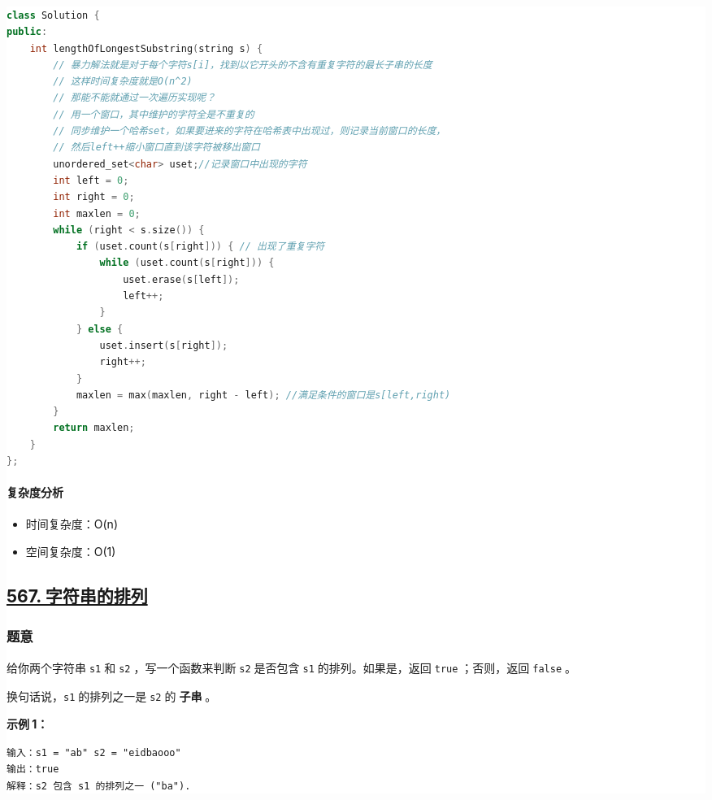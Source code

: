```c++
class Solution {
public:
    int lengthOfLongestSubstring(string s) {
        // 暴力解法就是对于每个字符s[i]，找到以它开头的不含有重复字符的最长子串的长度
        // 这样时间复杂度就是O(n^2)
        // 那能不能就通过一次遍历实现呢？
        // 用一个窗口，其中维护的字符全是不重复的
        // 同步维护一个哈希set，如果要进来的字符在哈希表中出现过，则记录当前窗口的长度，
        // 然后left++缩小窗口直到该字符被移出窗口
        unordered_set<char> uset;//记录窗口中出现的字符
        int left = 0;
        int right = 0;
        int maxlen = 0;
        while (right < s.size()) {
            if (uset.count(s[right])) { // 出现了重复字符
                while (uset.count(s[right])) {
                    uset.erase(s[left]);
                    left++;
                }
            } else {
                uset.insert(s[right]);
                right++;
            }
            maxlen = max(maxlen, right - left); //满足条件的窗口是s[left,right)
        }
        return maxlen;
    }
};
```

#### 复杂度分析

- 时间复杂度：O(n)  

- 空间复杂度：O(1)

## **[567. 字符串的排列](https://leetcode.cn/problems/permutation-in-string/)**

### **题意**

给你两个字符串 `s1` 和 `s2` ，写一个函数来判断 `s2` 是否包含 `s1` 的排列。如果是，返回 `true` ；否则，返回 `false` 。

换句话说，`s1` 的排列之一是 `s2` 的 **子串** 。 

**示例 1：**

```
输入：s1 = "ab" s2 = "eidbaooo"
输出：true
解释：s2 包含 s1 的排列之一 ("ba").
```
